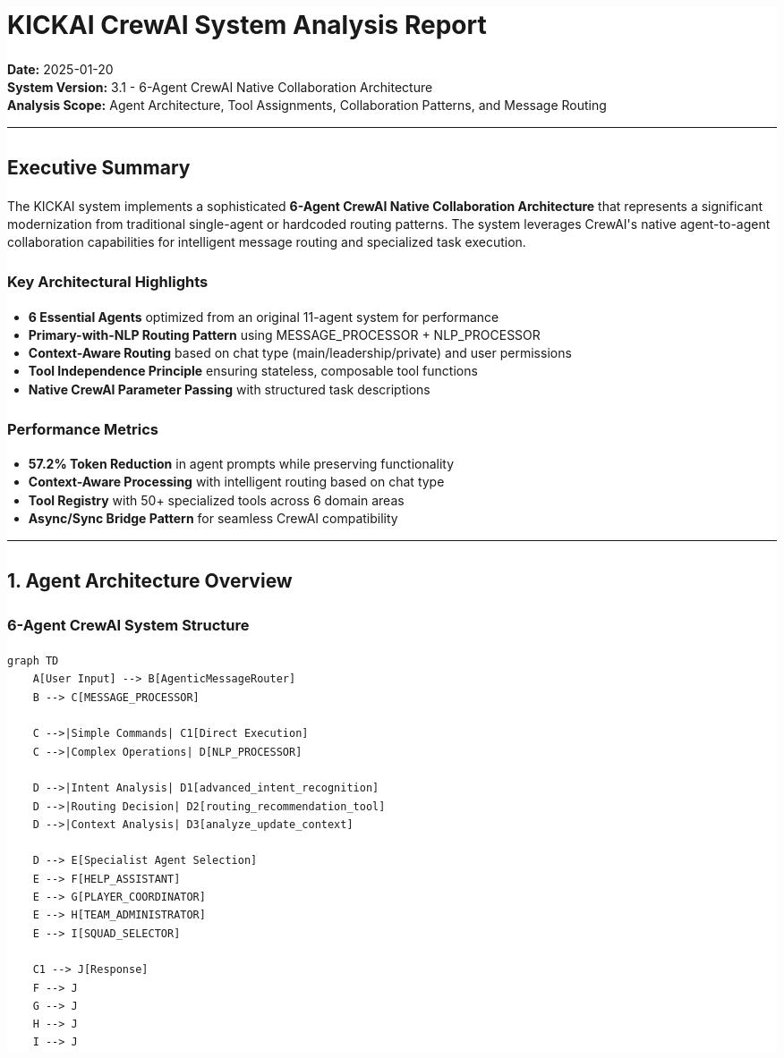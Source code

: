 # KICKAI CrewAI System Analysis Report
**Date:** 2025-01-20  
**System Version:** 3.1 - 6-Agent CrewAI Native Collaboration Architecture  
**Analysis Scope:** Agent Architecture, Tool Assignments, Collaboration Patterns, and Message Routing

---

## Executive Summary

The KICKAI system implements a sophisticated **6-Agent CrewAI Native Collaboration Architecture** that represents a significant modernization from traditional single-agent or hardcoded routing patterns. The system leverages CrewAI's native agent-to-agent collaboration capabilities for intelligent message routing and specialized task execution.

### Key Architectural Highlights

- **6 Essential Agents** optimized from an original 11-agent system for performance
- **Primary-with-NLP Routing Pattern** using MESSAGE_PROCESSOR + NLP_PROCESSOR
- **Context-Aware Routing** based on chat type (main/leadership/private) and user permissions
- **Tool Independence Principle** ensuring stateless, composable tool functions
- **Native CrewAI Parameter Passing** with structured task descriptions

### Performance Metrics
- **57.2% Token Reduction** in agent prompts while preserving functionality
- **Context-Aware Processing** with intelligent routing based on chat type
- **Tool Registry** with 50+ specialized tools across 6 domain areas
- **Async/Sync Bridge Pattern** for seamless CrewAI compatibility

---

## 1. Agent Architecture Overview

### 6-Agent CrewAI System Structure

```mermaid
graph TD
    A[User Input] --> B[AgenticMessageRouter]
    B --> C[MESSAGE_PROCESSOR]
    
    C -->|Simple Commands| C1[Direct Execution]
    C -->|Complex Operations| D[NLP_PROCESSOR]
    
    D -->|Intent Analysis| D1[advanced_intent_recognition]
    D -->|Routing Decision| D2[routing_recommendation_tool]
    D -->|Context Analysis| D3[analyze_update_context]
    
    D --> E[Specialist Agent Selection]
    E --> F[HELP_ASSISTANT]
    E --> G[PLAYER_COORDINATOR]  
    E --> H[TEAM_ADMINISTRATOR]
    E --> I[SQUAD_SELECTOR]
    
    C1 --> J[Response]
    F --> J
    G --> J
    H --> J
    I --> J
```
